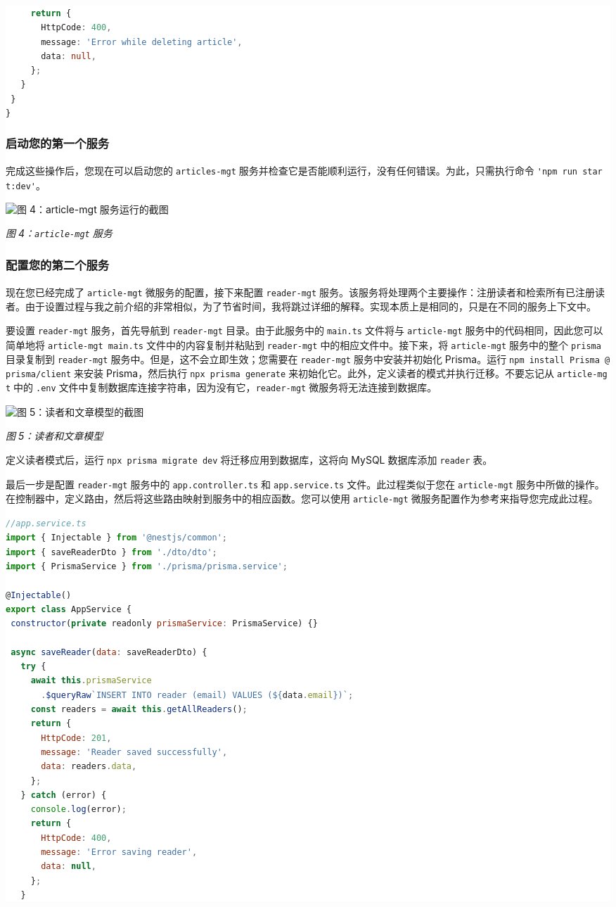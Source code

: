 ```typescript
     return {
       HttpCode: 400,
       message: 'Error while deleting article',
       data: null,
     };
   }
 }
}
```

### 启动您的第一个服务

完成这些操作后，您现在可以启动您的 `articles-mgt` 服务并检查它是否能顺利运行，没有任何错误。为此，只需执行命令 `'npm run start:dev'`。

![图 4：article-mgt 服务运行的截图](https://cdn.thenewstack.io/media/2024/10/65f501f0-article-mgt_4-1024x640.png)

*图 4：`article-mgt` 服务*

### 配置您的第二个服务
现在您已经完成了 `article-mgt` 微服务的配置，接下来配置 `reader-mgt` 服务。该服务将处理两个主要操作：注册读者和检索所有已注册读者。由于设置过程与我之前介绍的非常相似，为了节省时间，我将跳过详细的解释。实现本质上是相同的，只是在不同的服务上下文中。

要设置 `reader-mgt` 服务，首先导航到 `reader-mgt` 目录。由于此服务中的 `main.ts` 文件将与 `article-mgt` 服务中的代码相同，因此您可以简单地将 `article-mgt main.ts` 文件中的内容复制并粘贴到 `reader-mgt` 中的相应文件中。接下来，将 `article-mgt` 服务中的整个 `prisma` 目录复制到 `reader-mgt` 服务中。但是，这不会立即生效；您需要在 `reader-mgt` 服务中安装并初始化 Prisma。运行 `npm install Prisma @prisma/client` 来安装 Prisma，然后执行 `npx prisma generate` 来初始化它。此外，定义读者的模式并执行迁移。不要忘记从 `article-mgt` 中的 `.env` 文件中复制数据库连接字符串，因为没有它，`reader-mgt` 微服务将无法连接到数据库。

![图 5：读者和文章模型的截图](https://cdn.thenewstack.io/media/2024/10/ce5c42cf-reader-article-modules_5-1024x640.png)

*图 5：读者和文章模型*

定义读者模式后，运行 `npx prisma migrate dev` 将迁移应用到数据库，这将向 MySQL 数据库添加 `reader` 表。

最后一步是配置 `reader-mgt` 服务中的 `app.controller.ts` 和 `app.service.ts` 文件。此过程类似于您在 `article-mgt` 服务中所做的操作。在控制器中，定义路由，然后将这些路由映射到服务中的相应函数。您可以使用 `article-mgt` 微服务配置作为参考来指导您完成此过程。

```js
//app.service.ts
import { Injectable } from '@nestjs/common';
import { saveReaderDto } from './dto/dto';
import { PrismaService } from './prisma/prisma.service';

@Injectable()
export class AppService {
 constructor(private readonly prismaService: PrismaService) {}

 async saveReader(data: saveReaderDto) {
   try {
     await this.prismaService
       .$queryRaw`INSERT INTO reader (email) VALUES (${data.email})`;
     const readers = await this.getAllReaders();
     return {
       HttpCode: 201,
       message: 'Reader saved successfully',
       data: readers.data,
     };
   } catch (error) {
     console.log(error);
     return {
       HttpCode: 400,
       message: 'Error saving reader',
       data: null,
     };
   }
```